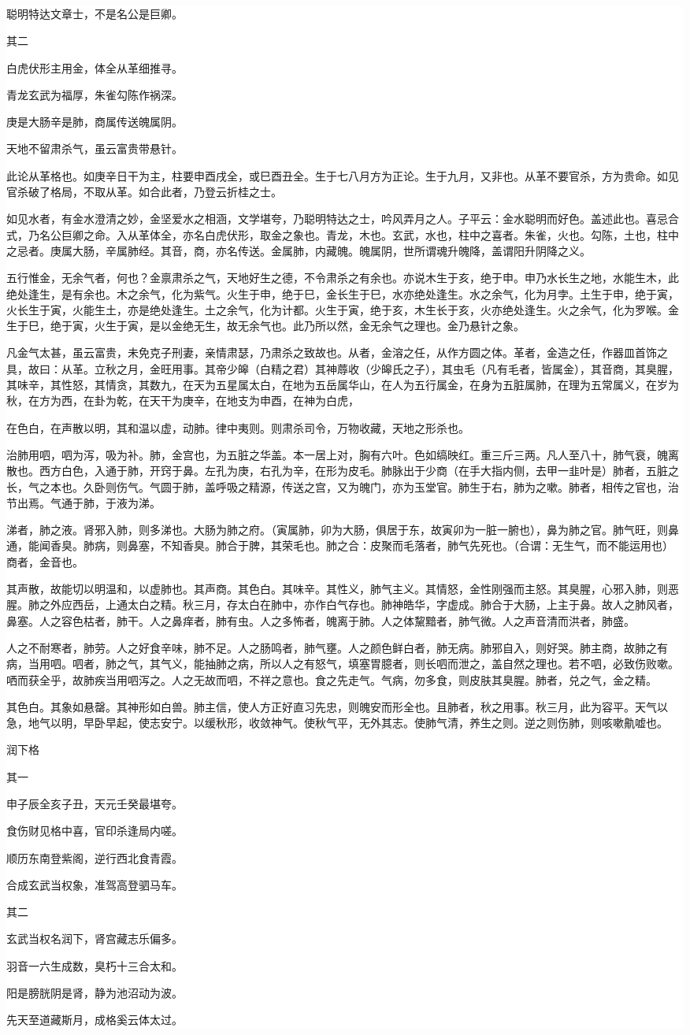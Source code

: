 聪明特达文章士，不是名公是巨卿。

其二

白虎伏形主用金，体全从革细推寻。

青龙玄武为福厚，朱雀勾陈作祸深。

庚是大肠辛是肺，商属传送魄属阴。

天地不留肃杀气，虽云富贵带悬针。

此论从革格也。如庚辛日干为主，柱要申酉戌全，或巳酉丑全。生于七八月方为正论。生于九月，又非也。从革不要官杀，方为贵命。如见官杀破了格局，不取从革。如合此者，乃登云折桂之士。

如见水者，有金水澄清之妙，金坚爱水之相涵，文学堪夸，乃聪明特达之士，吟风弄月之人。子平云：金水聪明而好色。盖述此也。喜忌合式，乃名公巨卿之命。入从革体全，亦名白虎伏形，取金之象也。青龙，木也。玄武，水也，柱中之喜者。朱雀，火也。勾陈，土也，柱中之忌者。庚属大肠，辛属肺经。其音，商，亦名传送。金属肺，内藏魄。魄属阴，世所谓魂升魄降，盖谓阳升阴降之义。

五行惟金，无余气者，何也？金禀肃杀之气，天地好生之德，不令肃杀之有余也。亦说木生于亥，绝于申。申乃水长生之地，水能生木，此绝处逢生，是有余也。木之余气，化为紫气。火生于申，绝于巳，金长生于巳，水亦绝处逢生。水之余气，化为月孛。土生于申，绝于寅，火长生于寅，火能生土，亦是绝处逢生。土之余气，化为计都。火生于寅，绝于亥，木生长于亥，火亦绝处逢生。火之余气，化为罗喉。金生于巳，绝于寅，火生于寅，是以金绝无生，故无余气也。此乃所以然，金无余气之理也。金乃悬针之象。

凡金气太甚，虽云富贵，未免克子刑妻，亲情肃瑟，乃肃杀之致故也。从者，金溶之任，从作方圆之体。革者，金造之任，作器皿首饰之具，故曰：从革。立秋之月，金旺用事。其帝少皞（白精之君）其神蓐收（少皞氏之子），其虫毛（凡有毛者，皆属金），其音商，其臭腥，其味辛，其性怒，其情贪，其数九，在天为五星属太白，在地为五岳属华山，在人为五行属金，在身为五脏属肺，在理为五常属义，在岁为秋，在方为西，在卦为乾，在天干为庚辛，在地支为申酉，在神为白虎，

在色白，在声散以明，其和温以虚，动肺。律中夷则。则肃杀司令，万物收藏，天地之形杀也。

治肺用呬，呬为泻，吸为补。肺，金宫也，为五脏之华盖。本一居上对，胸有六叶。色如缟映红。重三斤三两。凡人至八十，肺气衰，魄离散也。西方白色，入通于肺，开窍于鼻。左孔为庚，右孔为辛，在形为皮毛。肺脉出于少商（在手大指内侧，去甲一韭叶是）肺者，五脏之长，气之本也。久卧则伤气。气圆于肺，盖呼吸之精源，传送之宫，又为魄门，亦为玉堂官。肺生于右，肺为之嗽。肺者，相传之官也，治节出焉。气通于肺，于液为涕。

涕者，肺之液。肾邪入肺，则多涕也。大肠为肺之府。（寅属肺，卯为大肠，俱居于东，故寅卯为一脏一腑也），鼻为肺之官。肺气旺，则鼻通，能闻香臭。肺病，则鼻塞，不知香臭。肺合于脾，其荣毛也。肺之合：皮聚而毛落者，肺气先死也。（合谓：无生气，而不能运用也）商者，金音也。

其声散，故能切以明温和，以虚肺也。其声商。其色白。其味辛。其性义，肺气主义。其情怒，金性刚强而主怒。其臭腥，心邪入肺，则恶腥。肺之外应西岳，上通太白之精。秋三月，存太白在肺中，亦作白气存也。肺神皓华，字虚成。肺合于大肠，上主于鼻。故人之肺风者，鼻塞。人之容色枯者，肺干。人之鼻痒者，肺有虫。人之多怖者，魄离于肺。人之体黧黯者，肺气微。人之声音清而洪者，肺盛。

人之不耐寒者，肺劳。人之好食辛味，肺不足。人之肠鸣者，肺气壅。人之颜色鲜白者，肺无病。肺邪自入，则好哭。肺主商，故肺之有病，当用呬。呬者，肺之气，其气义，能抽肺之病，所以人之有怒气，填塞胃臆者，则长呬而泄之，盖自然之理也。若不呬，必致伤败嗽。哂而获全乎，故肺疾当用呬泻之。人之无故而呬，不祥之意也。食之先走气。气病，勿多食，则皮肤其臭腥。肺者，兑之气，金之精。

其色白。其象如悬罄。其神形如白兽。肺主信，使人方正好直习先忠，则魄安而形全也。且肺者，秋之用事。秋三月，此为容平。天气以急，地气以明，早卧早起，使志安宁。以缓秋形，收敛神气。使秋气平，无外其志。使肺气清，养生之则。逆之则伤肺，则咳嗽鼽嘘也。

润下格

其一

申子辰全亥子丑，天元壬癸最堪夸。

食伤财见格中喜，官印杀逢局内嗟。

顺历东南登紫阁，逆行西北食青霞。

合成玄武当权象，准驾高登驷马车。

其二

玄武当权名润下，肾宫藏志乐偏多。

羽音一六生成数，臭朽十三合太和。

阳是膀胱阴是肾，静为池沼动为波。

先天至道藏斯月，成格奚云体太过。
